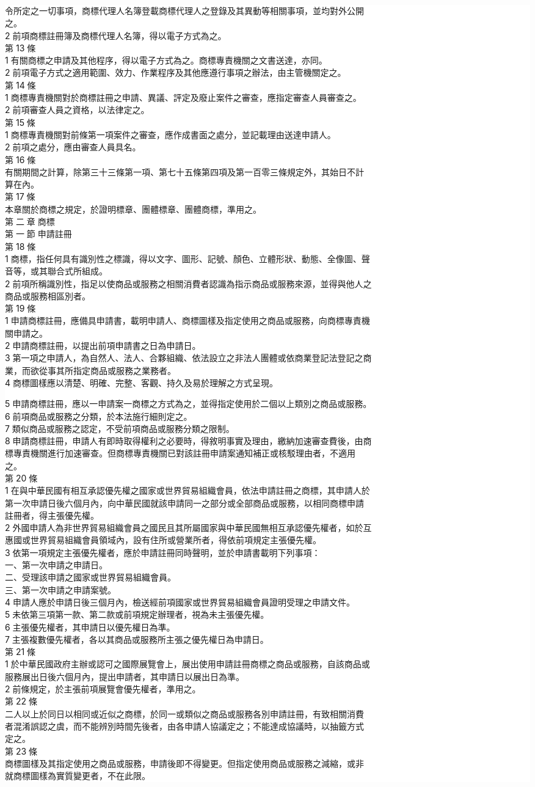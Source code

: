 
令所定之一切事項，商標代理人名簿登載商標代理人之登錄及其異動等相關事項，並均對外公開  
之。  
2 前項商標註冊簿及商標代理人名簿，得以電子方式為之。  
第 13 條  
1 有關商標之申請及其他程序，得以電子方式為之。商標專責機關之文書送達，亦同。  
2 前項電子方式之適用範圍、效力、作業程序及其他應遵行事項之辦法，由主管機關定之。  
第 14 條  
1 商標專責機關對於商標註冊之申請、異議、評定及廢止案件之審查，應指定審查人員審查之。  
2 前項審查人員之資格，以法律定之。  
第 15 條  
1 商標專責機關對前條第一項案件之審查，應作成書面之處分，並記載理由送達申請人。  
2 前項之處分，應由審查人員具名。  
第 16 條  
有關期間之計算，除第三十三條第一項、第七十五條第四項及第一百零三條規定外，其始日不計  
算在內。  
第 17 條  
本章關於商標之規定，於證明標章、團體標章、團體商標，準用之。  
第 二 章 商標  
第 一 節 申請註冊  
第 18 條  
1 商標，指任何具有識別性之標識，得以文字、圖形、記號、顏色、立體形狀、動態、全像圖、聲  
音等，或其聯合式所組成。  
2 前項所稱識別性，指足以使商品或服務之相關消費者認識為指示商品或服務來源，並得與他人之  
商品或服務相區別者。  
第 19 條  
1 申請商標註冊，應備具申請書，載明申請人、商標圖樣及指定使用之商品或服務，向商標專責機  
關申請之。  
2 申請商標註冊，以提出前項申請書之日為申請日。  
3 第一項之申請人，為自然人、法人、合夥組織、依法設立之非法人團體或依商業登記法登記之商  
業，而欲從事其所指定商品或服務之業務者。  
4 商標圖樣應以清楚、明確、完整、客觀、持久及易於理解之方式呈現。  


5 申請商標註冊，應以一申請案一商標之方式為之，並得指定使用於二個以上類別之商品或服務。  
6 前項商品或服務之分類，於本法施行細則定之。  
7 類似商品或服務之認定，不受前項商品或服務分類之限制。  
8 申請商標註冊，申請人有即時取得權利之必要時，得敘明事實及理由，繳納加速審查費後，由商  
標專責機關進行加速審查。但商標專責機關已對該註冊申請案通知補正或核駁理由者，不適用  
之。  
第 20 條  
1 在與中華民國有相互承認優先權之國家或世界貿易組織會員，依法申請註冊之商標，其申請人於  
第一次申請日後六個月內，向中華民國就該申請同一之部分或全部商品或服務，以相同商標申請  
註冊者，得主張優先權。  
2 外國申請人為非世界貿易組織會員之國民且其所屬國家與中華民國無相互承認優先權者，如於互  
惠國或世界貿易組織會員領域內，設有住所或營業所者，得依前項規定主張優先權。  
3 依第一項規定主張優先權者，應於申請註冊同時聲明，並於申請書載明下列事項：  
一、第一次申請之申請日。  
二、受理該申請之國家或世界貿易組織會員。  
三、第一次申請之申請案號。  
4 申請人應於申請日後三個月內，檢送經前項國家或世界貿易組織會員證明受理之申請文件。  
5 未依第三項第一款、第二款或前項規定辦理者，視為未主張優先權。  
6 主張優先權者，其申請日以優先權日為準。  
7 主張複數優先權者，各以其商品或服務所主張之優先權日為申請日。  
第 21 條  
1 於中華民國政府主辦或認可之國際展覽會上，展出使用申請註冊商標之商品或服務，自該商品或  
服務展出日後六個月內，提出申請者，其申請日以展出日為準。  
2 前條規定，於主張前項展覽會優先權者，準用之。  
第 22 條  
二人以上於同日以相同或近似之商標，於同一或類似之商品或服務各別申請註冊，有致相關消費  
者混淆誤認之虞，而不能辨別時間先後者，由各申請人協議定之；不能達成協議時，以抽籤方式  
定之。  
第 23 條  
商標圖樣及其指定使用之商品或服務，申請後即不得變更。但指定使用商品或服務之減縮，或非  
就商標圖樣為實質變更者，不在此限。  